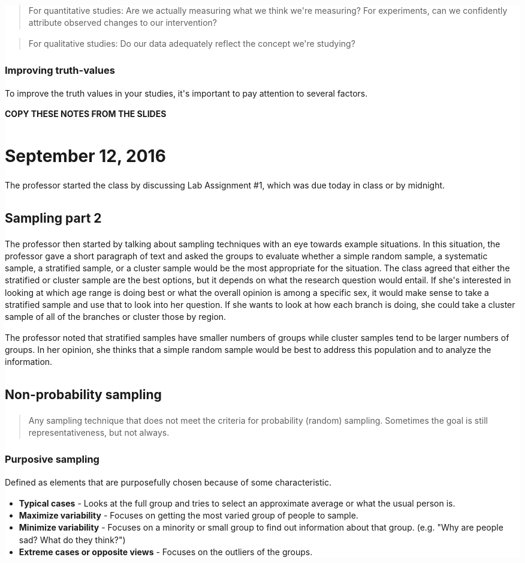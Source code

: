 > For quantitative studies: Are we actually measuring what we 
think we're measuring? For experiments, can we confidently 
attribute observed changes to our intervention?

> For qualitative studies: Do our data adequately reflect the 
concept we're studying?

### Improving truth-values
To improve the truth values in your studies, it's important to pay 
attention to several factors.

**COPY THESE NOTES FROM THE SLIDES**

# September 12, 2016
The professor started the class by discussing Lab Assignment #1, 
which was due today in class or by midnight.

## Sampling part 2
The professor then started by talking about sampling techniques 
with an eye towards example situations. In this situation, the 
professor gave a short paragraph of text and asked the groups to 
evaluate whether a simple random sample, a systematic sample, a 
stratified sample, or a cluster sample would be the most 
appropriate for the situation. The class agreed that either the 
stratified or cluster sample are the best options, but it depends 
on what the research question would entail. If she's interested in 
looking at which age range is doing best or what the overall 
opinion is among a specific sex, it would make sense to take a 
stratified sample and use that to look into her question. If she 
wants to look at how each branch is doing, she could take a cluster 
sample of all of the branches or cluster those by region.

The professor noted that stratified samples have smaller numbers of 
groups while cluster samples tend to be larger numbers of groups. 
In her opinion, she thinks that a simple random sample would be 
best to address this population and to analyze the information.

## Non-probability sampling
> Any sampling technique that does not meet the criteria for 
probability (random) sampling. Sometimes the goal is still 
representativeness, but not always.

### Purposive sampling
Defined as elements that are purposefully chosen because of some 
characteristic.  

* **Typical cases** - Looks at the full group and tries to select 
an approximate average or what the usual person is.
* **Maximize variability** - Focuses on getting the most varied 
group of people to sample.   
* **Minimize variability** - Focuses on a minority or small group 
to find out information about that group. (e.g. "Why are people 
sad? What do they think?")
* **Extreme cases or opposite views** - Focuses on the outliers of 
the groups.
